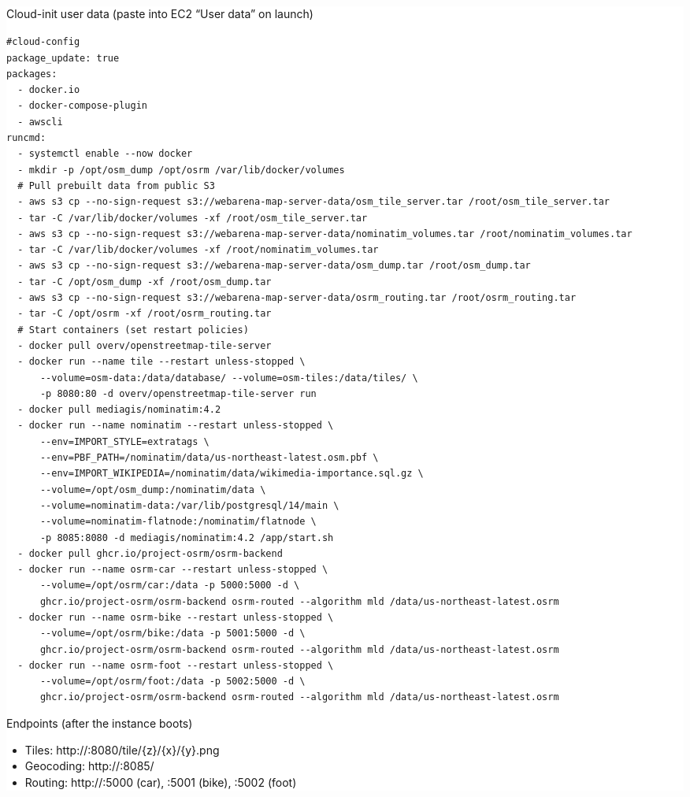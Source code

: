 Cloud-init user data (paste into EC2 “User data” on launch)
```
#cloud-config
package_update: true
packages:
  - docker.io
  - docker-compose-plugin
  - awscli
runcmd:
  - systemctl enable --now docker
  - mkdir -p /opt/osm_dump /opt/osrm /var/lib/docker/volumes
  # Pull prebuilt data from public S3
  - aws s3 cp --no-sign-request s3://webarena-map-server-data/osm_tile_server.tar /root/osm_tile_server.tar
  - tar -C /var/lib/docker/volumes -xf /root/osm_tile_server.tar
  - aws s3 cp --no-sign-request s3://webarena-map-server-data/nominatim_volumes.tar /root/nominatim_volumes.tar
  - tar -C /var/lib/docker/volumes -xf /root/nominatim_volumes.tar
  - aws s3 cp --no-sign-request s3://webarena-map-server-data/osm_dump.tar /root/osm_dump.tar
  - tar -C /opt/osm_dump -xf /root/osm_dump.tar
  - aws s3 cp --no-sign-request s3://webarena-map-server-data/osrm_routing.tar /root/osrm_routing.tar
  - tar -C /opt/osrm -xf /root/osrm_routing.tar
  # Start containers (set restart policies)
  - docker pull overv/openstreetmap-tile-server
  - docker run --name tile --restart unless-stopped \
      --volume=osm-data:/data/database/ --volume=osm-tiles:/data/tiles/ \
      -p 8080:80 -d overv/openstreetmap-tile-server run
  - docker pull mediagis/nominatim:4.2
  - docker run --name nominatim --restart unless-stopped \
      --env=IMPORT_STYLE=extratags \
      --env=PBF_PATH=/nominatim/data/us-northeast-latest.osm.pbf \
      --env=IMPORT_WIKIPEDIA=/nominatim/data/wikimedia-importance.sql.gz \
      --volume=/opt/osm_dump:/nominatim/data \
      --volume=nominatim-data:/var/lib/postgresql/14/main \
      --volume=nominatim-flatnode:/nominatim/flatnode \
      -p 8085:8080 -d mediagis/nominatim:4.2 /app/start.sh
  - docker pull ghcr.io/project-osrm/osrm-backend
  - docker run --name osrm-car --restart unless-stopped \
      --volume=/opt/osrm/car:/data -p 5000:5000 -d \
      ghcr.io/project-osrm/osrm-backend osrm-routed --algorithm mld /data/us-northeast-latest.osrm
  - docker run --name osrm-bike --restart unless-stopped \
      --volume=/opt/osrm/bike:/data -p 5001:5000 -d \
      ghcr.io/project-osrm/osrm-backend osrm-routed --algorithm mld /data/us-northeast-latest.osrm
  - docker run --name osrm-foot --restart unless-stopped \
      --volume=/opt/osrm/foot:/data -p 5002:5000 -d \
      ghcr.io/project-osrm/osrm-backend osrm-routed --algorithm mld /data/us-northeast-latest.osrm
```

Endpoints (after the instance boots)
- Tiles: http://<your-server-hostname>:8080/tile/{z}/{x}/{y}.png
- Geocoding: http://<your-server-hostname>:8085/
- Routing: http://<your-server-hostname>:5000 (car), :5001 (bike), :5002 (foot)
